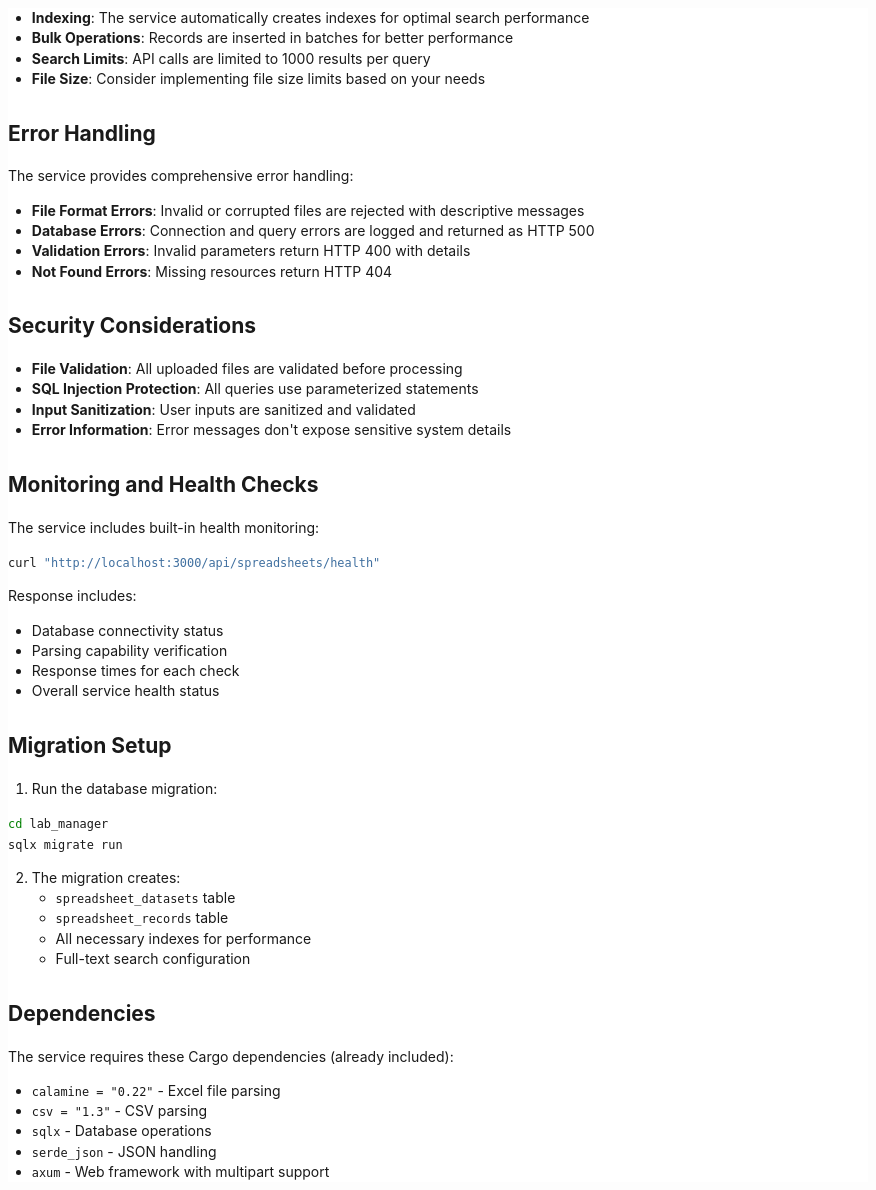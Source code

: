 - **Indexing**: The service automatically creates indexes for optimal search performance
- **Bulk Operations**: Records are inserted in batches for better performance
- **Search Limits**: API calls are limited to 1000 results per query
- **File Size**: Consider implementing file size limits based on your needs

## Error Handling

The service provides comprehensive error handling:

- **File Format Errors**: Invalid or corrupted files are rejected with descriptive messages
- **Database Errors**: Connection and query errors are logged and returned as HTTP 500
- **Validation Errors**: Invalid parameters return HTTP 400 with details
- **Not Found Errors**: Missing resources return HTTP 404

## Security Considerations

- **File Validation**: All uploaded files are validated before processing
- **SQL Injection Protection**: All queries use parameterized statements
- **Input Sanitization**: User inputs are sanitized and validated
- **Error Information**: Error messages don't expose sensitive system details

## Monitoring and Health Checks

The service includes built-in health monitoring:

```bash
curl "http://localhost:3000/api/spreadsheets/health"
```

Response includes:
- Database connectivity status
- Parsing capability verification
- Response times for each check
- Overall service health status

## Migration Setup

1. Run the database migration:
```bash
cd lab_manager
sqlx migrate run
```

2. The migration creates:
   - `spreadsheet_datasets` table
   - `spreadsheet_records` table  
   - All necessary indexes for performance
   - Full-text search configuration

## Dependencies

The service requires these Cargo dependencies (already included):
- `calamine = "0.22"` - Excel file parsing
- `csv = "1.3"` - CSV parsing
- `sqlx` - Database operations
- `serde_json` - JSON handling
- `axum` - Web framework with multipart support

